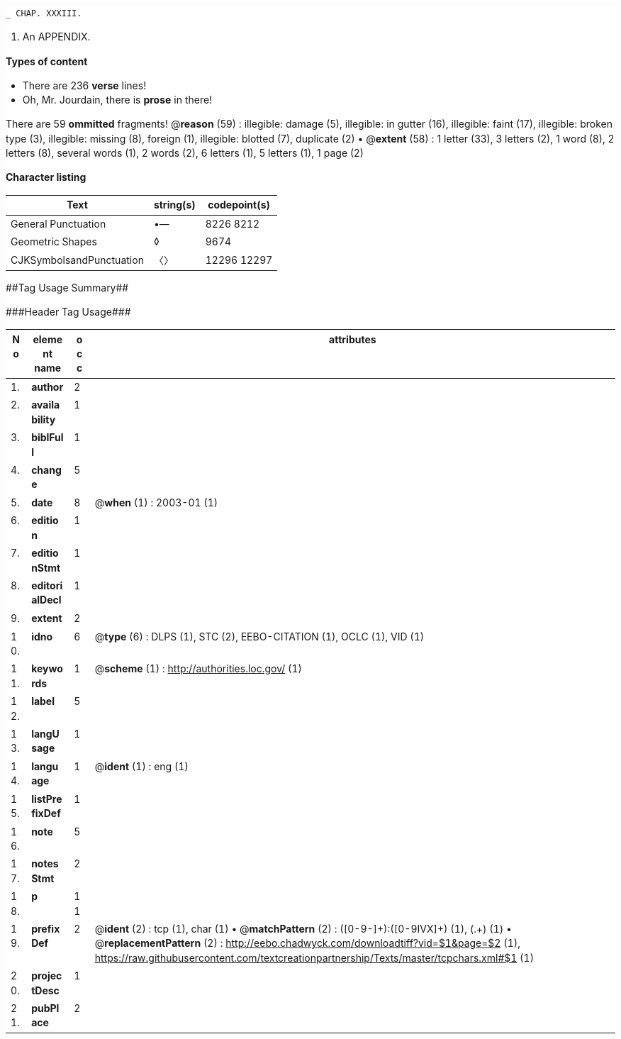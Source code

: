     _ CHAP. XXXIII.

1. An APPENDIX.

**Types of content**

  * There are 236 **verse** lines!
  * Oh, Mr. Jourdain, there is **prose** in there!

There are 59 **ommitted** fragments! 
 @__reason__ (59) : illegible: damage (5), illegible: in gutter (16), illegible: faint (17), illegible: broken type (3), illegible: missing (8), foreign (1), illegible: blotted (7), duplicate (2)  •  @__extent__ (58) : 1 letter (33), 3 letters (2), 1 word (8), 2 letters (8), several words (1), 2 words (2), 6 letters (1), 5 letters (1), 1 page (2)

**Character listing**


|Text|string(s)|codepoint(s)|
|---|---|---|
|General Punctuation|•—|8226 8212|
|Geometric Shapes|◊|9674|
|CJKSymbolsandPunctuation|〈〉|12296 12297|

##Tag Usage Summary##

###Header Tag Usage###

|No|element name|occ|attributes|
|---|---|---|---|
|1.|__author__|2||
|2.|__availability__|1||
|3.|__biblFull__|1||
|4.|__change__|5||
|5.|__date__|8| @__when__ (1) : 2003-01 (1)|
|6.|__edition__|1||
|7.|__editionStmt__|1||
|8.|__editorialDecl__|1||
|9.|__extent__|2||
|10.|__idno__|6| @__type__ (6) : DLPS (1), STC (2), EEBO-CITATION (1), OCLC (1), VID (1)|
|11.|__keywords__|1| @__scheme__ (1) : http://authorities.loc.gov/ (1)|
|12.|__label__|5||
|13.|__langUsage__|1||
|14.|__language__|1| @__ident__ (1) : eng (1)|
|15.|__listPrefixDef__|1||
|16.|__note__|5||
|17.|__notesStmt__|2||
|18.|__p__|11||
|19.|__prefixDef__|2| @__ident__ (2) : tcp (1), char (1)  •  @__matchPattern__ (2) : ([0-9\-]+):([0-9IVX]+) (1), (.+) (1)  •  @__replacementPattern__ (2) : http://eebo.chadwyck.com/downloadtiff?vid=$1&page=$2 (1), https://raw.githubusercontent.com/textcreationpartnership/Texts/master/tcpchars.xml#$1 (1)|
|20.|__projectDesc__|1||
|21.|__pubPlace__|2||